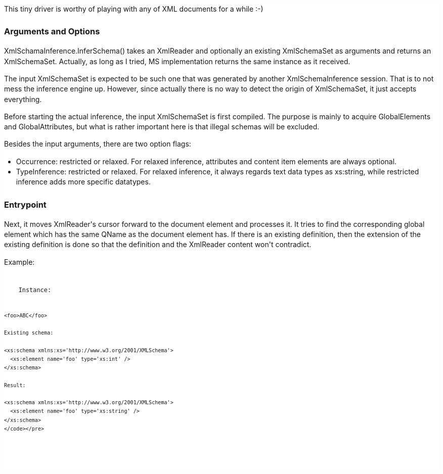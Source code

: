 </div>
This tiny driver is worthy of playing with any of XML documents for a
while :-)

### Arguments and Options

XmlSchamaInference.InferSchema() takes an XmlReader and optionally an
existing XmlSchemaSet as arguments and returns an XmlSchemaSet.
Actually, as long as I tried, MS implementation returns the same
instance as it received.

The input XmlSchemaSet is expected to be such one that was generated by
another XmlSchemaInference session. That is to not mess the inference
engine up. However, since actually there is no way to detect the origin
of XmlSchemaSet, it just accepts everything.

Before starting the actual inference, the input XmlSchemaSet is first
compiled. The purpose is mainly to acquire GlobalElements and
GlobalAttributes, but what is rather important here is that illegal
schemas will be excluded.

Besides the input arguments, there are two option flags:

-   Occurrence: restricted or relaxed. For relaxed inference, attributes
    and content item elements are always optional.
-   TypeInference: restricted or relaxed. For relaxed inference, it
    always regards text data types as xs:string, while restricted
    inference adds more specific datatypes.

### Entrypoint

Next, it moves XmlReader's cursor forward to the document element and
processes it. It tries to find the corresponding global element which
has the same QName as the document element has. If there is an existing
definition, then the extension of the existing definition is done so
that the definition and the XmlReader content won't contradict.

Example:

<div class="xml">
    <pre><code>
    Instance:

    <foo>ABC</foo>

    Existing schema:

    <xs:schema xmlns:xs='http://www.w3.org/2001/XMLSchema'>
      <xs:element name='foo' type='xs:int' />
    </xs:schema>

    Result:

    <xs:schema xmlns:xs='http://www.w3.org/2001/XMLSchema'>
      <xs:element name='foo' type='xs:string' />
    </xs:schema>
    </code></pre>
